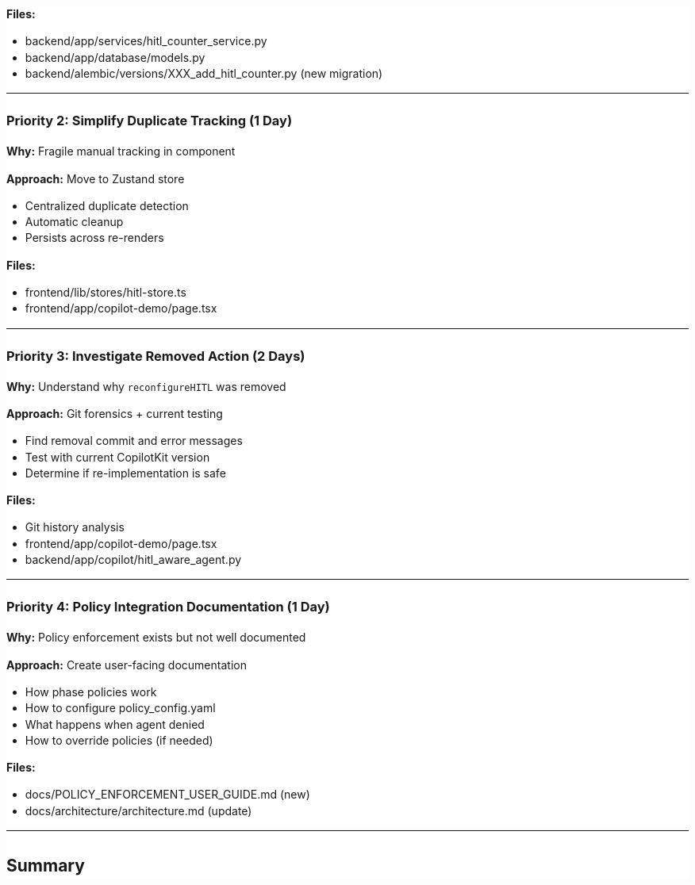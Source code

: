 **Files:**
- backend/app/services/hitl_counter_service.py
- backend/app/database/models.py
- backend/alembic/versions/XXX_add_hitl_counter.py (new migration)

---

### Priority 2: Simplify Duplicate Tracking (1 Day)

**Why:** Fragile manual tracking in component

**Approach:** Move to Zustand store
- Centralized duplicate detection
- Automatic cleanup
- Persists across re-renders

**Files:**
- frontend/lib/stores/hitl-store.ts
- frontend/app/copilot-demo/page.tsx

---

### Priority 3: Investigate Removed Action (2 Days)

**Why:** Understand why `reconfigureHITL` was removed

**Approach:** Git forensics + current testing
- Find removal commit and error messages
- Test with current CopilotKit version
- Determine if re-implementation is safe

**Files:**
- Git history analysis
- frontend/app/copilot-demo/page.tsx
- backend/app/copilot/hitl_aware_agent.py

---

### Priority 4: Policy Integration Documentation (1 Day)

**Why:** Policy enforcement exists but not well documented

**Approach:** Create user-facing documentation
- How phase policies work
- How to configure policy_config.yaml
- What happens when agent denied
- How to override policies (if needed)

**Files:**
- docs/POLICY_ENFORCEMENT_USER_GUIDE.md (new)
- docs/architecture/architecture.md (update)

---

## Summary

